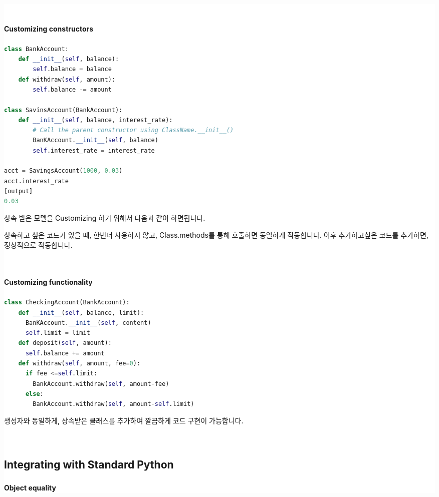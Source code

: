 <br>


#### Customizing constructors

```python
class BankAccount:
    def __init__(self, balance):
        self.balance = balance
    def withdraw(self, amount):
        self.balance -= amount
        
class SavinsAccount(BankAccount):
    def __init__(self, balance, interest_rate):
        # Call the parent constructor using ClassName.__init__()
        BanKAccount.__init__(self, balance) 
        self.interest_rate = interest_rate
        
acct = SavingsAccount(1000, 0.03)
acct.interest_rate
[output]
0.03
```

상속 받은 모델을 Customizing 하기 위해서 다음과 같이 하면됩니다.

상속하고 싶은 코드가 있을 때, 한번더 사용하지 않고, Class.methods를 통해 호출하면 동일하게 작동합니다. 이후 추가하고싶은 코드를 추가하면, 정상적으로 작동합니다.

<br>


#### Customizing functionality

```python
class CheckingAccount(BankAccount):
    def __init__(self, balance, limit):
      BanKAccount.__init__(self, content) 
      self.limit = limit
    def deposit(self, amount):
      self.balance += amount
    def withdraw(self, amount, fee=0):
      if fee <=self.limit:
        BankAccount.withdraw(self, amount-fee)
      else:
        BankAccount.withdraw(self, amount-self.limit)
```

생성자와 동일하게, 상속받은 클래스를 추가하여 깔끔하게 코드 구현이 가능합니다.

<br>


## Integrating with Standard Python

#### Object equality
